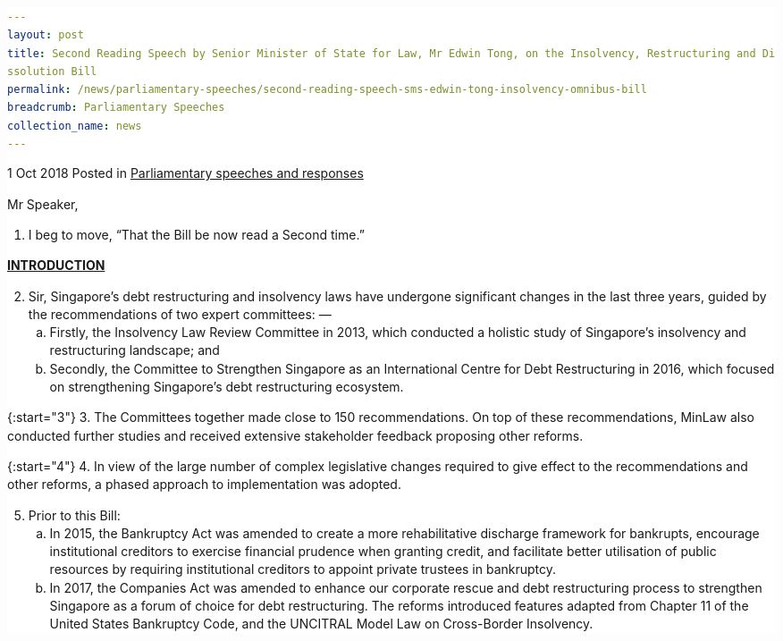 ```yaml
---
layout: post
title: Second Reading Speech by Senior Minister of State for Law, Mr Edwin Tong, on the Insolvency, Restructuring and Dissolution Bill
permalink: /news/parliamentary-speeches/second-reading-speech-sms-edwin-tong-insolvency-omnibus-bill
breadcrumb: Parliamentary Speeches
collection_name: news
---
```


1 Oct 2018 Posted in [Parliamentary speeches and responses](/news/parliamentary-speeches)

Mr Speaker,
1. I beg to move, “That the Bill be now read a Second time.”

**<u>INTRODUCTION</u>**

<ol start="2">
<li>    Sir, Singapore’s debt restructuring and insolvency laws have undergone significant changes in the last three years, guided by the recommendations of two expert committees: —
<ol style="list-style-type: lower-alpha">
<li>Firstly, the Insolvency Law Review Committee in 2013, which conducted a holistic study of Singapore’s insolvency and restructuring landscape; and </li>
<li>Secondly, the Committee to Strengthen Singapore as an International Centre for Debt Restructuring in 2016, which focused on strengthening Singapore’s debt restructuring ecosystem. </li>
</ol>
</li>
</ol>

{:start="3"}
3. The Committees together made close to 150 recommendations. On top of these recommendations, MinLaw also conducted further studies and received extensive stakeholder feedback proposing other reforms.

{:start="4"}
4. In view of the large number of complex legislative changes required to give effect to the recommendations and other reforms, a phased approach to implementation was adopted.


<ol start="5">
<li> Prior to this Bill:
<ol style="list-style-type: lower-alpha">
<li>In 2015, the Bankruptcy Act was amended to create a more rehabilitative discharge framework for bankrupts, encourage institutional creditors to exercise financial prudence when granting credit, and facilitate better utilisation of public resources by requiring institutional creditors to appoint private trustees in bankruptcy. </li>
<li>In 2017, the Companies Act was amended to enhance our corporate rescue and debt restructuring process to strengthen Singapore as a forum of choice for debt restructuring. The reforms introduced features adapted from Chapter 11 of the United States Bankruptcy Code, and the UNCITRAL Model Law on Cross-Border Insolvency. </li>
</ol>
</li>
</ol>
